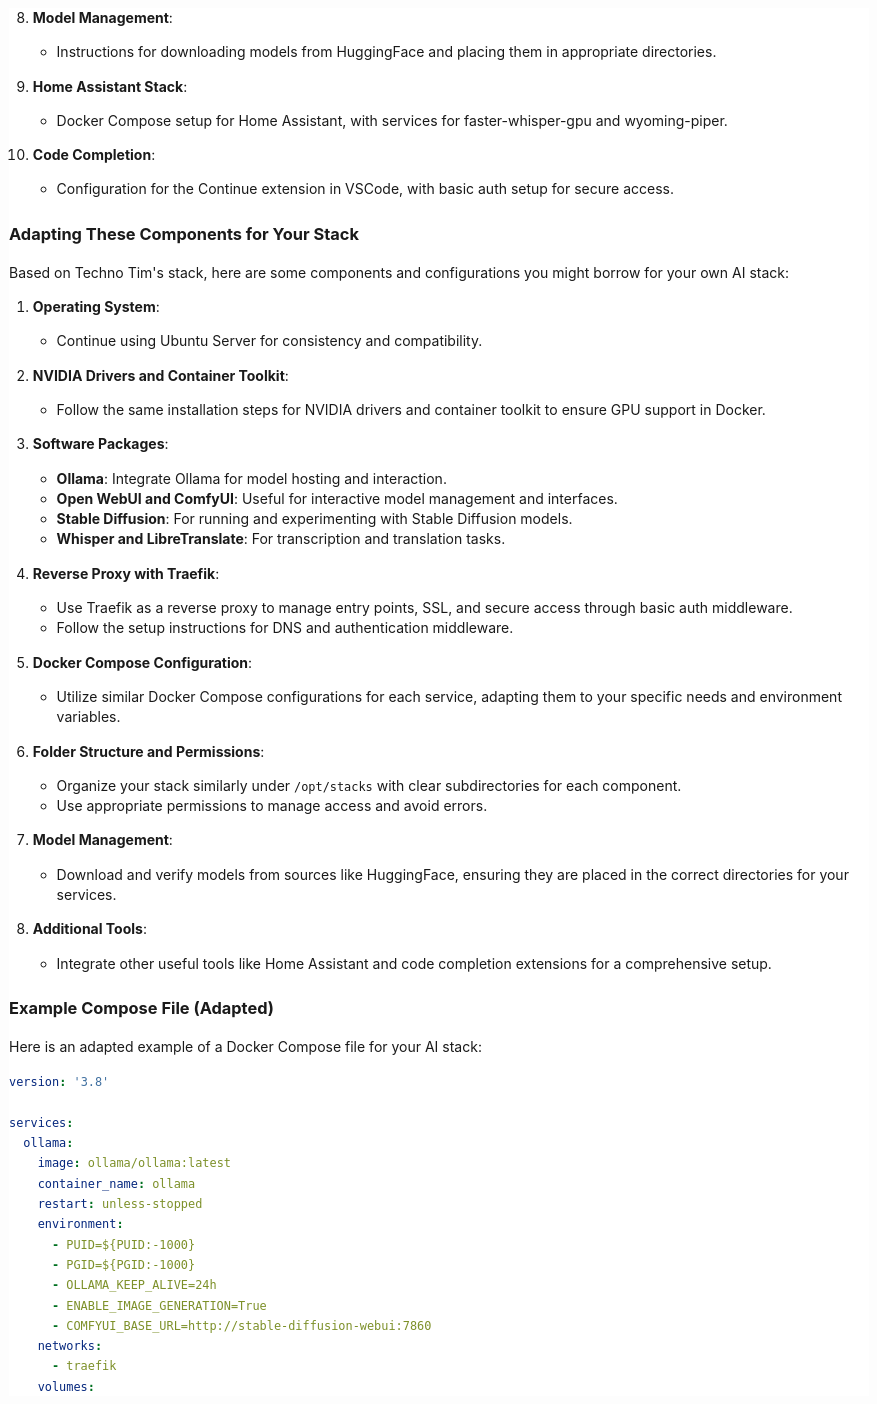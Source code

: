 8. **Model Management**:
   - Instructions for downloading models from HuggingFace and placing them in appropriate directories.

9. **Home Assistant Stack**:
   - Docker Compose setup for Home Assistant, with services for faster-whisper-gpu and wyoming-piper.

10. **Code Completion**:
    - Configuration for the Continue extension in VSCode, with basic auth setup for secure access.

### Adapting These Components for Your Stack

Based on Techno Tim's stack, here are some components and configurations you might borrow for your own AI stack:

1. **Operating System**: 
   - Continue using Ubuntu Server for consistency and compatibility.

2. **NVIDIA Drivers and Container Toolkit**:
   - Follow the same installation steps for NVIDIA drivers and container toolkit to ensure GPU support in Docker.

3. **Software Packages**:
   - **Ollama**: Integrate Ollama for model hosting and interaction.
   - **Open WebUI and ComfyUI**: Useful for interactive model management and interfaces.
   - **Stable Diffusion**: For running and experimenting with Stable Diffusion models.
   - **Whisper and LibreTranslate**: For transcription and translation tasks.

4. **Reverse Proxy with Traefik**:
   - Use Traefik as a reverse proxy to manage entry points, SSL, and secure access through basic auth middleware.
   - Follow the setup instructions for DNS and authentication middleware.

5. **Docker Compose Configuration**:
   - Utilize similar Docker Compose configurations for each service, adapting them to your specific needs and environment variables.

6. **Folder Structure and Permissions**:
   - Organize your stack similarly under `/opt/stacks` with clear subdirectories for each component.
   - Use appropriate permissions to manage access and avoid errors.

7. **Model Management**:
   - Download and verify models from sources like HuggingFace, ensuring they are placed in the correct directories for your services.

8. **Additional Tools**:
   - Integrate other useful tools like Home Assistant and code completion extensions for a comprehensive setup.

### Example Compose File (Adapted)

Here is an adapted example of a Docker Compose file for your AI stack:

```yaml
version: '3.8'

services:
  ollama:
    image: ollama/ollama:latest
    container_name: ollama
    restart: unless-stopped
    environment:
      - PUID=${PUID:-1000}
      - PGID=${PGID:-1000}
      - OLLAMA_KEEP_ALIVE=24h
      - ENABLE_IMAGE_GENERATION=True
      - COMFYUI_BASE_URL=http://stable-diffusion-webui:7860
    networks:
      - traefik
    volumes:
```